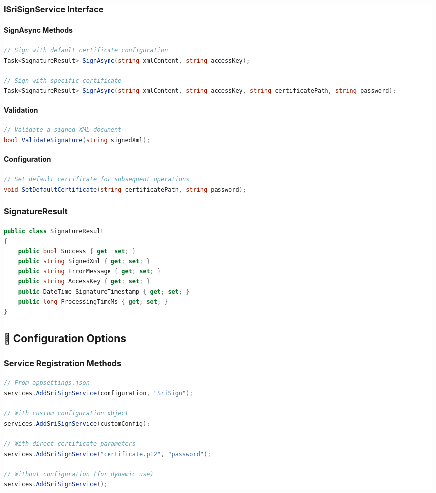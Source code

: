### ISriSignService Interface

#### SignAsync Methods

```csharp
// Sign with default certificate configuration
Task<SignatureResult> SignAsync(string xmlContent, string accessKey);

// Sign with specific certificate
Task<SignatureResult> SignAsync(string xmlContent, string accessKey, string certificatePath, string password);
```

#### Validation

```csharp
// Validate a signed XML document
bool ValidateSignature(string signedXml);
```

#### Configuration

```csharp
// Set default certificate for subsequent operations
void SetDefaultCertificate(string certificatePath, string password);
```

### SignatureResult

```csharp
public class SignatureResult
{
    public bool Success { get; set; }
    public string SignedXml { get; set; }
    public string ErrorMessage { get; set; }
    public string AccessKey { get; set; }
    public DateTime SignatureTimestamp { get; set; }
    public long ProcessingTimeMs { get; set; }
}
```

## 🔧 Configuration Options

### Service Registration Methods

```csharp
// From appsettings.json
services.AddSriSignService(configuration, "SriSign");

// With custom configuration object
services.AddSriSignService(customConfig);

// With direct certificate parameters
services.AddSriSignService("certificate.p12", "password");

// Without configuration (for dynamic use)
services.AddSriSignService();
```
